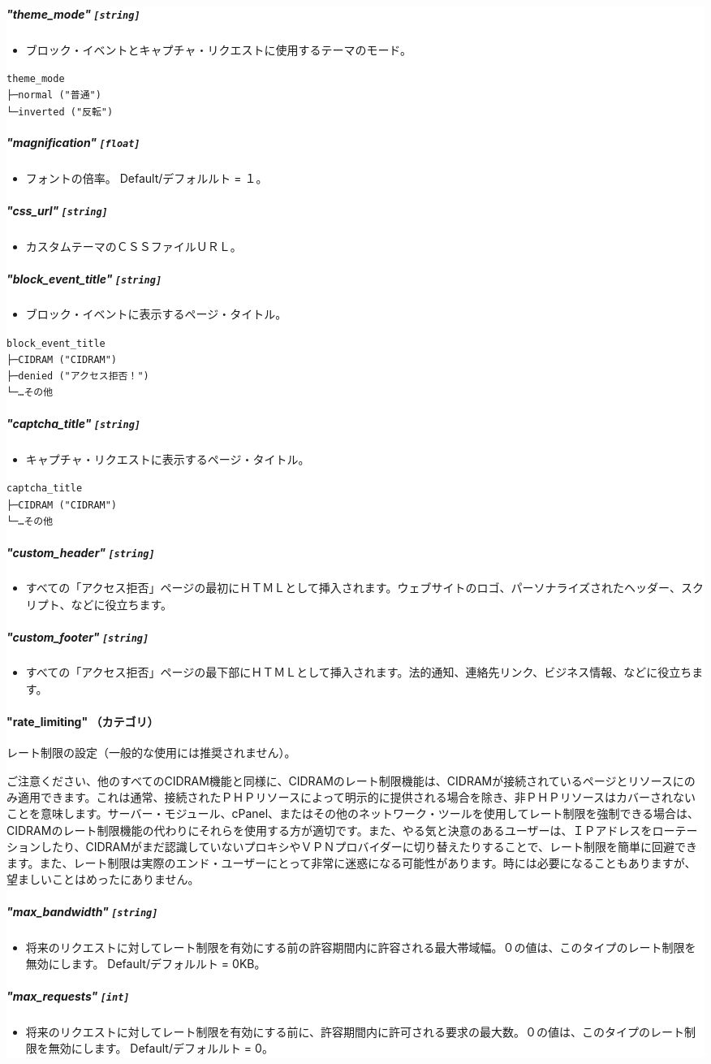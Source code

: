 ##### "theme_mode" `[string]`
- ブロック・イベントとキャプチャ・リクエストに使用するテーマのモード。

```
theme_mode
├─normal ("普通")
└─inverted ("反転")
```

##### "magnification" `[float]`
- フォントの倍率。 Default/デフォルルト = １。

##### "css_url" `[string]`
- カスタムテーマのＣＳＳファイルＵＲＬ。

##### "block_event_title" `[string]`
- ブロック・イベントに表示するページ・タイトル。

```
block_event_title
├─CIDRAM ("CIDRAM")
├─denied ("アクセス拒否！")
└─…その他
```

##### "captcha_title" `[string]`
- キャプチャ・リクエストに表示するページ・タイトル。

```
captcha_title
├─CIDRAM ("CIDRAM")
└─…その他
```

##### "custom_header" `[string]`
- すべての「アクセス拒否」ページの最初にＨＴＭＬとして挿入されます。​ウェブサイトのロゴ、パーソナライズされたヘッダー、スクリプト、などに役立ちます。

##### "custom_footer" `[string]`
- すべての「アクセス拒否」ページの最下部にＨＴＭＬとして挿入されます。​法的通知、連絡先リンク、ビジネス情報、などに役立ちます。

#### "rate_limiting" （カテゴリ）
レート制限の設定（一般的な使用には推奨されません）。

ご注意ください、他のすべてのCIDRAM機能と同様に、CIDRAMのレート制限機能は、CIDRAMが接続されているページとリソースにのみ適用できます。​これは通常、接続されたＰＨＰリソースによって明示的に提供される場合を除き、非ＰＨＰリソースはカバーされないことを意味します。​サーバー・モジュール、cPanel、またはその他のネットワーク・ツールを使用してレート制限を強制できる場合は、CIDRAMのレート制限機能の代わりにそれらを使用する方が適切です。​また、やる気と決意のあるユーザーは、ＩＰアドレスをローテーションしたり、CIDRAMがまだ認識していないプロキシやＶＰＮプロバイダーに切り替えたりすることで、レート制限を簡単に回避できます。​また、レート制限は実際のエンド・ユーザーにとって非常に迷惑になる可能性があります。​時には必要になることもありますが、望ましいことはめったにありません。

##### "max_bandwidth" `[string]`
- 将来のリクエストに対してレート制限を有効にする前の許容期間内に許容される最大帯域幅。​０の値は、このタイプのレート制限を無効にします。 Default/デフォルルト = 0KB。

##### "max_requests" `[int]`
- 将来のリクエストに対してレート制限を有効にする前に、許容期間内に許可される要求の最大数。​０の値は、このタイプのレート制限を無効にします。 Default/デフォルルト = 0。
